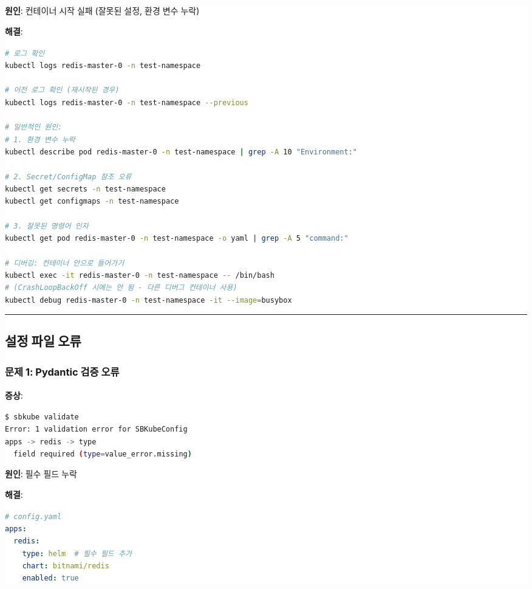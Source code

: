 **원인**: 컨테이너 시작 실패 (잘못된 설정, 환경 변수 누락)

**해결**:

```bash
# 로그 확인
kubectl logs redis-master-0 -n test-namespace

# 이전 로그 확인 (재시작된 경우)
kubectl logs redis-master-0 -n test-namespace --previous

# 일반적인 원인:
# 1. 환경 변수 누락
kubectl describe pod redis-master-0 -n test-namespace | grep -A 10 "Environment:"

# 2. Secret/ConfigMap 참조 오류
kubectl get secrets -n test-namespace
kubectl get configmaps -n test-namespace

# 3. 잘못된 명령어 인자
kubectl get pod redis-master-0 -n test-namespace -o yaml | grep -A 5 "command:"

# 디버깅: 컨테이너 안으로 들어가기
kubectl exec -it redis-master-0 -n test-namespace -- /bin/bash
# (CrashLoopBackOff 시에는 안 됨 - 다른 디버그 컨테이너 사용)
kubectl debug redis-master-0 -n test-namespace -it --image=busybox
```

______________________________________________________________________

## 설정 파일 오류

### 문제 1: Pydantic 검증 오류

**증상**:

```bash
$ sbkube validate
Error: 1 validation error for SBKubeConfig
apps -> redis -> type
  field required (type=value_error.missing)
```

**원인**: 필수 필드 누락

**해결**:

```yaml
# config.yaml
apps:
  redis:
    type: helm  # 필수 필드 추가
    chart: bitnami/redis
    enabled: true
```
